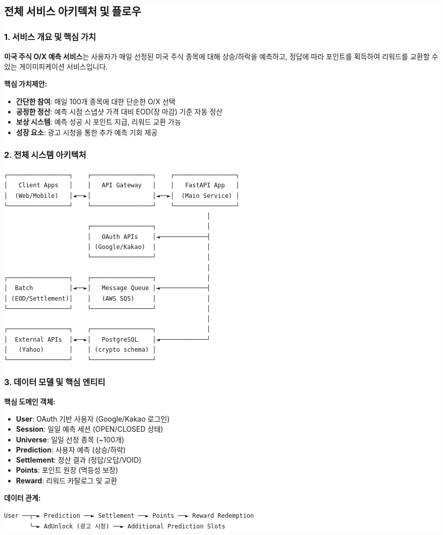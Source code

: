 ## 전체 서비스 아키텍처 및 플로우

### 1. 서비스 개요 및 핵심 가치

**미국 주식 O/X 예측 서비스**는 사용자가 매일 선정된 미국 주식 종목에 대해 상승/하락을 예측하고, 정답에 따라 포인트를 획득하여 리워드를 교환할 수 있는 게이미피케이션 서비스입니다.

**핵심 가치제안:**

- **간단한 참여**: 매일 100개 종목에 대한 단순한 O/X 선택
- **공정한 정산**: 예측 시점 스냅샷 가격 대비 EOD(장 마감) 기준 자동 정산
- **보상 시스템**: 예측 성공 시 포인트 지급, 리워드 교환 가능
- **성장 요소**: 광고 시청을 통한 추가 예측 기회 제공

### 2. 전체 시스템 아키텍처

```
┌─────────────────┐    ┌─────────────────┐    ┌─────────────────┐
│   Client Apps   │    │   API Gateway   │    │   FastAPI App   │
│  (Web/Mobile)   │◄──►│                 │◄──►│  (Main Service) │
└─────────────────┘    └─────────────────┘    └─────────────────┘
                                                        │
                       ┌─────────────────┐              │
                       │   OAuth APIs    │◄─────────────┤
                       │ (Google/Kakao)  │              │
                       └─────────────────┘              │
                                                        │
┌─────────────────┐    ┌─────────────────┐              │
│  Batch          │◄──►│   Message Queue │◄─────────────┤
│ (EOD/Settlement)│    │   (AWS SQS)     │              │
└─────────────────┘    └─────────────────┘              │
                                                        │
┌─────────────────┐    ┌─────────────────┐              │
│  External APIs  │◄──►│   PostgreSQL    │◄─────────────┘
│   (Yahoo)       │    │ (crypto schema) │
└─────────────────┘    └─────────────────┘
```

### 3. 데이터 모델 및 핵심 엔티티

**핵심 도메인 객체:**

- **User**: OAuth 기반 사용자 (Google/Kakao 로그인)
- **Session**: 일일 예측 세션 (OPEN/CLOSED 상태)
- **Universe**: 일일 선정 종목 (~100개)
- **Prediction**: 사용자 예측 (상승/하락)
- **Settlement**: 정산 결과 (정답/오답/VOID)
- **Points**: 포인트 원장 (멱등성 보장)
- **Reward**: 리워드 카탈로그 및 교환

**데이터 관계:**

```
User ──┬─► Prediction ──► Settlement ──► Points ──► Reward Redemption
       └─► AdUnlock (광고 시청) ──► Additional Prediction Slots
```
